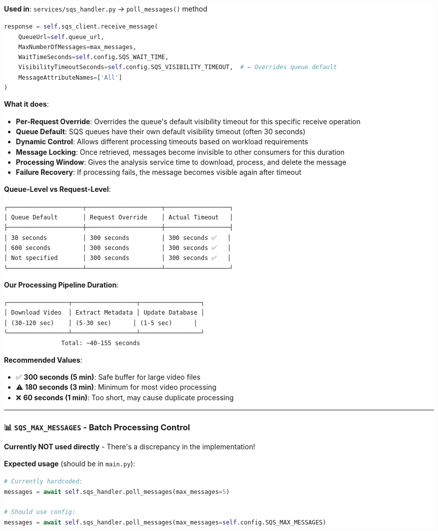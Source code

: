 **Used in**: `services/sqs_handler.py` → `poll_messages()` method

```python
response = self.sqs_client.receive_message(
    QueueUrl=self.queue_url,
    MaxNumberOfMessages=max_messages,
    WaitTimeSeconds=self.config.SQS_WAIT_TIME,
    VisibilityTimeoutSeconds=self.config.SQS_VISIBILITY_TIMEOUT,  # ← Overrides queue default
    MessageAttributeNames=['All']
)
```

**What it does**:
- **Per-Request Override**: Overrides the queue's default visibility timeout for this specific receive operation
- **Queue Default**: SQS queues have their own default visibility timeout (often 30 seconds)
- **Dynamic Control**: Allows different processing timeouts based on workload requirements
- **Message Locking**: Once retrieved, messages become invisible to other consumers for this duration
- **Processing Window**: Gives the analysis service time to download, process, and delete the message
- **Failure Recovery**: If processing fails, the message becomes visible again after timeout

**Queue-Level vs Request-Level**:
```
┌─────────────────────┬─────────────────────┬──────────────────┐
│ Queue Default       │ Request Override    │ Actual Timeout   │
├─────────────────────┼─────────────────────┼──────────────────┤
│ 30 seconds          │ 300 seconds         │ 300 seconds ✅   │
│ 600 seconds         │ 300 seconds         │ 300 seconds ✅   │
│ Not specified       │ 300 seconds         │ 300 seconds ✅   │
└─────────────────────┴─────────────────────┴──────────────────┘
```

**Our Processing Pipeline Duration**:
```
┌─────────────────┬──────────────────┬─────────────────┐
│ Download Video  │ Extract Metadata │ Update Database │
│ (30-120 sec)    │ (5-30 sec)      │ (1-5 sec)      │
└─────────────────┴──────────────────┴─────────────────┘
                Total: ~40-155 seconds
```

**Recommended Values**:
- ✅ **300 seconds (5 min)**: Safe buffer for large video files
- ⚠️ **180 seconds (3 min)**: Minimum for most video processing
- ❌ **60 seconds (1 min)**: Too short, may cause duplicate processing

---

### 📊 `SQS_MAX_MESSAGES` - Batch Processing Control

**Currently NOT used directly** - There's a discrepancy in the implementation!

**Expected usage** (should be in `main.py`):
```python
# Currently hardcoded:
messages = await self.sqs_handler.poll_messages(max_messages=5)

# Should use config:
messages = await self.sqs_handler.poll_messages(max_messages=self.config.SQS_MAX_MESSAGES)
```
